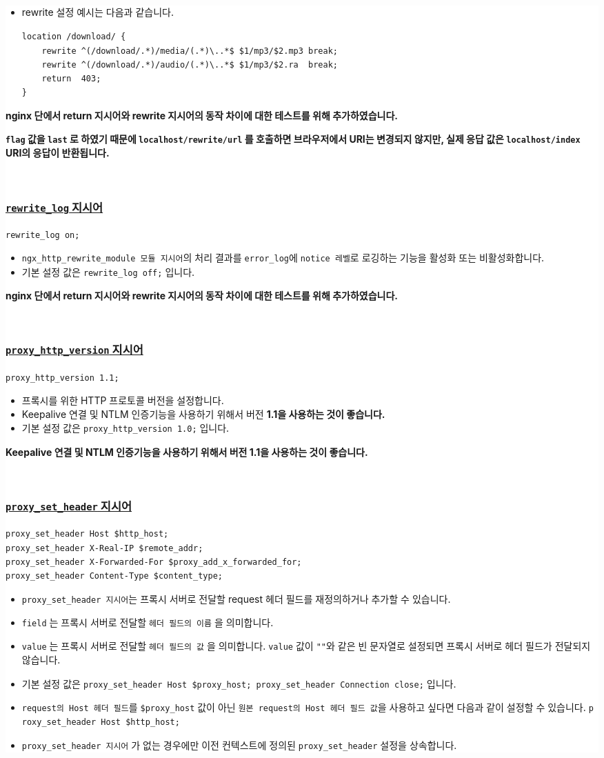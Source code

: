 - rewrite 설정 예시는 다음과 같습니다.

  ```nginx
  location /download/ {
      rewrite ^(/download/.*)/media/(.*)\..*$ $1/mp3/$2.mp3 break;
      rewrite ^(/download/.*)/audio/(.*)\..*$ $1/mp3/$2.ra  break;
      return  403;
  }
  ```

**nginx 단에서 return 지시어와 rewrite 지시어의 동작 차이에 대한 테스트를 위해 추가하였습니다.**

**`flag` 값을 `last` 로 하였기 때문에 `localhost/rewrite/url` 를 호출하면 브라우저에서 URI는 변경되지 않지만, 실제 응답 값은 `localhost/index` URI의 응답이 반환됩니다.**

<br>

### [`rewrite_log` 지시어](https://nginx.org/en/docs/http/ngx_http_rewrite_module.html#rewrite_log)

```nginx
rewrite_log on;
```

- `ngx_http_rewrite_module 모듈 지시어`의 처리 결과를 `error_log`에 `notice 레벨`로 로깅하는 기능을 활성화 또는 비활성화합니다.
- 기본 설정 값은 `rewrite_log off;` 입니다.

**nginx 단에서 return 지시어와 rewrite 지시어의 동작 차이에 대한 테스트를 위해 추가하였습니다.**

<br>

### [`proxy_http_version` 지시어](https://nginx.org/en/docs/http/ngx_http_proxy_module.html#proxy_http_version)

```nginx
proxy_http_version 1.1;
```

- 프록시를 위한 HTTP 프로토콜 버전을 설정합니다.
- Keepalive 연결 및 NTLM 인증기능을 사용하기 위해서 버전 **1.1을 사용하는 것이 좋습니다.**
- 기본 설정 값은 `proxy_http_version 1.0;` 입니다.

**Keepalive 연결 및 NTLM 인증기능을 사용하기 위해서 버전 1.1을 사용하는 것이 좋습니다.**

<br>

### [`proxy_set_header` 지시어](https://nginx.org/en/docs/http/ngx_http_proxy_module.html#proxy_set_header)

```nginx
proxy_set_header Host $http_host;
proxy_set_header X-Real-IP $remote_addr;
proxy_set_header X-Forwarded-For $proxy_add_x_forwarded_for;
proxy_set_header Content-Type $content_type;
```

- `proxy_set_header 지시어`는 프록시 서버로 전달할 request 헤더 필드를 재정의하거나 추가할 수 있습니다.

- `field` 는 프록시 서버로 전달할 `헤더 필드의 이름` 을 의미합니다.
- `value` 는 프록시 서버로 전달할 `헤더 필드의 값` 을 의미합니다. `value` 값이 `""`와 같은 빈 문자열로 설정되면 프록시 서버로 헤더 필드가 전달되지 않습니다.
- 기본 설정 값은 `proxy_set_header Host $proxy_host; proxy_set_header Connection close;` 입니다.
- `request의 Host 헤더 필드`를 `$proxy_host` 값이 아닌 `원본 request의 Host 헤더 필드 값`을 사용하고 싶다면 다음과 같이 설정할 수 있습니다. `proxy_set_header Host $http_host;`
- `proxy_set_header 지시어` 가 없는 경우에만 이전 컨텍스트에 정의된 `proxy_set_header` 설정을 상속합니다.
